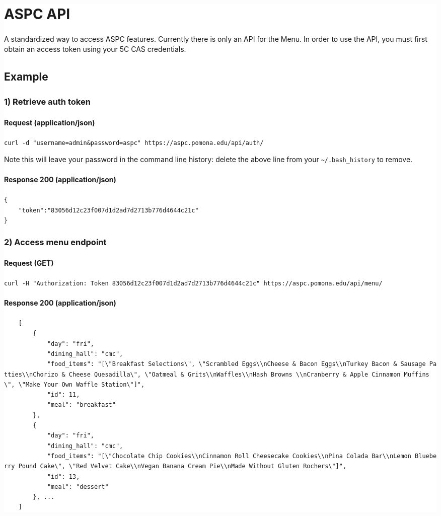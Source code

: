 # ASPC API

A standardized way to access ASPC features. Currently there is only an API for the Menu. 
In order to use the API, you must first obtain an access token using your 5C CAS credentials.

## Example

### 1) Retrieve auth token

#### Request (application/json)

```
curl -d "username=admin&password=aspc" https://aspc.pomona.edu/api/auth/
```

Note this will leave your password in the command line history: delete the above line from your `~/.bash_history` to remove.

#### Response 200 (application/json)

```
{
    "token":"83056d12c23f007d1d2ad7d2713b776d4644c21c"
}
```

### 2) Access menu endpoint

#### Request (GET)

```
curl -H "Authorization: Token 83056d12c23f007d1d2ad7d2713b776d4644c21c" https://aspc.pomona.edu/api/menu/
```

#### Response 200 (application/json)

```
    [
        {
            "day": "fri",
            "dining_hall": "cmc",
            "food_items": "[\"Breakfast Selections\", \"Scrambled Eggs\\nCheese & Bacon Eggs\\nTurkey Bacon & Sausage Patties\\nChorizo & Cheese Quesadilla\", \"Oatmeal & Grits\\nWaffles\\nHash Browns \\nCranberry & Apple Cinnamon Muffins\", \"Make Your Own Waffle Station\"]",
            "id": 11,
            "meal": "breakfast"
        },
        {
            "day": "fri",
            "dining_hall": "cmc",
            "food_items": "[\"Chocolate Chip Cookies\\nCinnamon Roll Cheesecake Cookies\\nPina Colada Bar\\nLemon Blueberry Pound Cake\", \"Red Velvet Cake\\nVegan Banana Cream Pie\\nMade Without Gluten Rochers\"]",
            "id": 13,
            "meal": "dessert"
        }, ...
    ]
```
